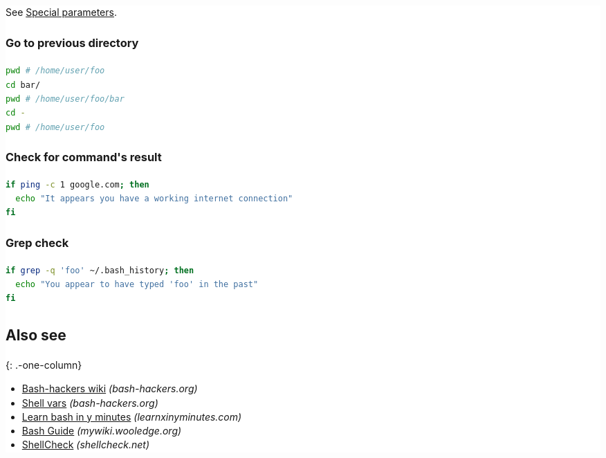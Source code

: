 See [Special parameters](https://web.archive.org/web/20230318164746/https://wiki.bash-hackers.org/syntax/shellvars#special_parameters_and_shell_variables).

### Go to previous directory

```bash
pwd # /home/user/foo
cd bar/
pwd # /home/user/foo/bar
cd -
pwd # /home/user/foo
```

### Check for command's result

```bash
if ping -c 1 google.com; then
  echo "It appears you have a working internet connection"
fi
```

### Grep check

```bash
if grep -q 'foo' ~/.bash_history; then
  echo "You appear to have typed 'foo' in the past"
fi
```

## Also see
{: .-one-column}

* [Bash-hackers wiki](https://web.archive.org/web/20230406205817/https://wiki.bash-hackers.org/) _(bash-hackers.org)_
* [Shell vars](https://web.archive.org/web/20230318164746/https://wiki.bash-hackers.org/syntax/shellvars) _(bash-hackers.org)_
* [Learn bash in y minutes](https://learnxinyminutes.com/docs/bash/) _(learnxinyminutes.com)_
* [Bash Guide](http://mywiki.wooledge.org/BashGuide) _(mywiki.wooledge.org)_
* [ShellCheck](https://www.shellcheck.net/) _(shellcheck.net)_
